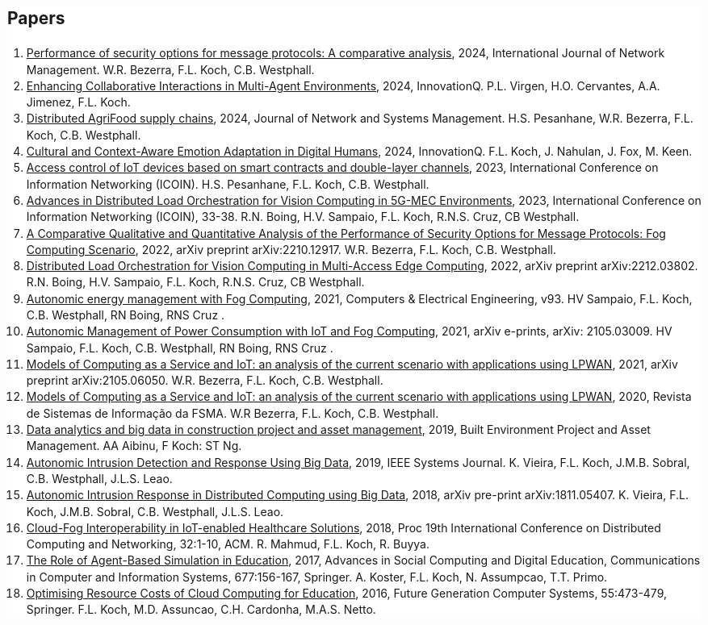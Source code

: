 
## Papers

<ol type='1'>
        <li><a href='https://onlinelibrary.wiley.com/doi/abs/10.1002/nem.2274' target='_blank'>Performance of security options for message protocols: A comparative analysis</a>, 2024, International Journal of Network Management. W.R. Bezerra, F.L. Koch, C.B. Westphall.</li>
        <li><a href='https://priorart.ip.com/IPCOM/00274743D' target='_blank'>Enhancing Collaborative Interactions in Multi-Agent Environments</a>, 2024, InnovationQ. P.L. Virgen, H.O. Cervantes, A.A. Jimenez, F.L. Koch.</li>
        <li><a href='https://link.springer.com/article/10.1007/s10922-024-09839-3' target='_blank'>Distributed AgriFood supply chains</a>, 2024, Journal of Network and Systems Management. H.S. Pesanhane, W.R. Bezerra, F.L. Koch, C.B. Westphall.</li>
        <li><a href='https://priorart.ip.com/IPCOM/00273750D' target='_blank'>Cultural and Context-Aware Emotion Adaptation in Digital Humans</a>, 2024, InnovationQ. F.L. Koch, J. Nahulan, J. Fox, M. Keen.</li>
        <li><a href='https://ieeexplore.ieee.org/abstract/document/10572122' target='_blank'>Access control of IoT devices based on smart contracts and double-layer channels</a>, 2023, International Conference on Information Networking (ICOIN). H.S. Pesanhane, F.L. Koch, C.B. Westphall.</li>
        <li><a href='https://ieeexplore.ieee.org/abstract/document/10049022' target='_blank'>Advances in Distributed Load Orchestration for Vision Computing in 5G-MEC Environments</a>, 2023, International Conference on Information Networking (ICOIN), 33-38. R.N. Boing, H.V. Sampaio, F.L. Koch, R.N.S. Cruz, CB Westphall.</li>
        <li><a href='https://arxiv.org/abs/2210.12917' target='_blank'>A Comparative Qualitative and Quantitative Analysis of the Performance of Security Options for Message Protocols: Fog Computing Scenario</a>, 2022, arXiv preprint arXiv:2210.12917. W.R. Bezerra, F.L. Koch, C.B. Westphall.</li>
        <li><a href='https://arxiv.org/abs/2212.03802' target='_blank'>Distributed Load Orchestration for Vision Computing in Multi-Access Edge Computing</a>, 2022, arXiv preprint arXiv:2212.03802. R.N. Boing, H.V. Sampaio, F.L. Koch, R.N.S. Cruz, CB Westphall.</li>
        <li><a href='https://www.sciencedirect.com/science/article/pii/S0045790621002330' target='_blank'>Autonomic energy management with Fog Computing</a>, 2021, Computers & Electrical Engineering, v93. HV Sampaio, F.L. Koch, C.B. Westphall, RN Boing, RNS Cruz .</li>
        <li><a href='https://arxiv.org/abs/2105.03009' target='_blank'>Autonomic Management of Power Consumption with IoT and Fog Computing</a>, 2021, arXiv e-prints, arXiv: 2105.03009. HV Sampaio, F.L. Koch, C.B. Westphall, RN Boing, RNS Cruz .</li>
        <li><a href='https://arxiv.org/abs/2105.06050' target='_blank'>Models of Computing as a Service and IoT: an analysis of the current scenario with applications using LPWAN</a>, 2021, arXiv preprint arXiv:2105.06050. W.R. Bezerra, F.L. Koch, C.B. Westphall.</li>
        <li><a href='http://www.fsma.edu.br/si/edicao25/FSMA_SI_2020_1_Principal_04.html' target='_blank'>Models of Computing as a Service and IoT: an analysis of the current scenario with applications using LPWAN</a>, 2020, Revista de Sistemas de Informação da FSMA. W.R Bezerra, F.L. Koch, C.B. Westphall.</li>
        <li><a href='https://www.emerald.com/insight/content/doi/10.1108/BEPAM-09-2019-139/full/html' target='_blank'>Data analytics and big data in construction project and asset management</a>, 2019, Built Environment Project and Asset Management. AA Aibinu, F Koch: ST Ng.</li>
        <li><a href='https://ieeexplore.ieee.org/abstract/document/8883046/' target='_blank'>Autonomic Intrusion Detection and Response Using Big Data</a>, 2019, IEEE Systems Journal. K. Vieira, F.L. Koch, J.M.B. Sobral, C.B. Westphall, J.L.S. Leao.</li>
        <li><a href='https://arxiv.org/pdf/1811.05407.pdf' target='_blank'>Autonomic Intrusion Response in Distributed Computing using Big Data</a>, 2018, arXiv pre-print arXiv:1811.05407. K. Vieira, F.L. Koch, J.M.B. Sobral, C.B. Westphall, J.L.S. Leao.</li>
        <li><a href='https://dl.acm.org/citation.cfm?doid=3154273.3154347' target='_blank'>Cloud-Fog Interoperability in IoT-enabled Healthcare Solutions</a>, 2018, Proc 19th International Conference on Distributed Computing and Networking, 32:1-10, ACM. R. Mahmud, F.L. Koch, R. Buyya.</li>
        <li><a href='https://link.springer.com/chapter/10.1007/978-3-319-52039-1_10' target='_blank'>The Role of Agent-Based Simulation in Education</a>, 2017, Advances in Social Computing and Digital Education, Communications in Computer and Information Systems, 677:156-167, Springer. A. Koster, F.L. Koch, N. Assumpcao, T.T. Primo.</li>
        <li><a href='http://www.sciencedirect.com/science/article/pii/S0167739X15000758' target='_blank'>Optimising Resource Costs of Cloud Computing for Education</a>, 2016, Future Generation Computer Systems, 55:473-479, Springer. F.L. Koch, M.D. Assuncao, C.H. Cardonha, M.A.S. Netto.</li>